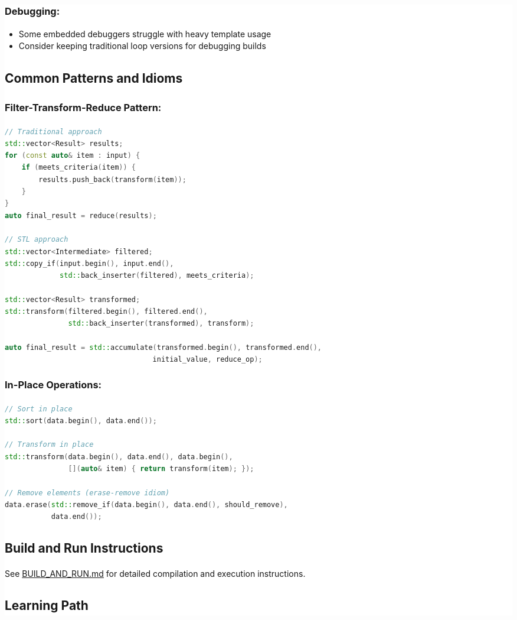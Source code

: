 ### Debugging:
- Some embedded debuggers struggle with heavy template usage
- Consider keeping traditional loop versions for debugging builds

## Common Patterns and Idioms

### Filter-Transform-Reduce Pattern:
```cpp
// Traditional approach
std::vector<Result> results;
for (const auto& item : input) {
    if (meets_criteria(item)) {
        results.push_back(transform(item));
    }
}
auto final_result = reduce(results);

// STL approach
std::vector<Intermediate> filtered;
std::copy_if(input.begin(), input.end(), 
             std::back_inserter(filtered), meets_criteria);

std::vector<Result> transformed;
std::transform(filtered.begin(), filtered.end(),
               std::back_inserter(transformed), transform);

auto final_result = std::accumulate(transformed.begin(), transformed.end(),
                                   initial_value, reduce_op);
```

### In-Place Operations:
```cpp
// Sort in place
std::sort(data.begin(), data.end());

// Transform in place
std::transform(data.begin(), data.end(), data.begin(),
               [](auto& item) { return transform(item); });

// Remove elements (erase-remove idiom)
data.erase(std::remove_if(data.begin(), data.end(), should_remove),
           data.end());
```

## Build and Run Instructions

See [BUILD_AND_RUN.md](BUILD_AND_RUN.md) for detailed compilation and execution instructions.

## Learning Path
